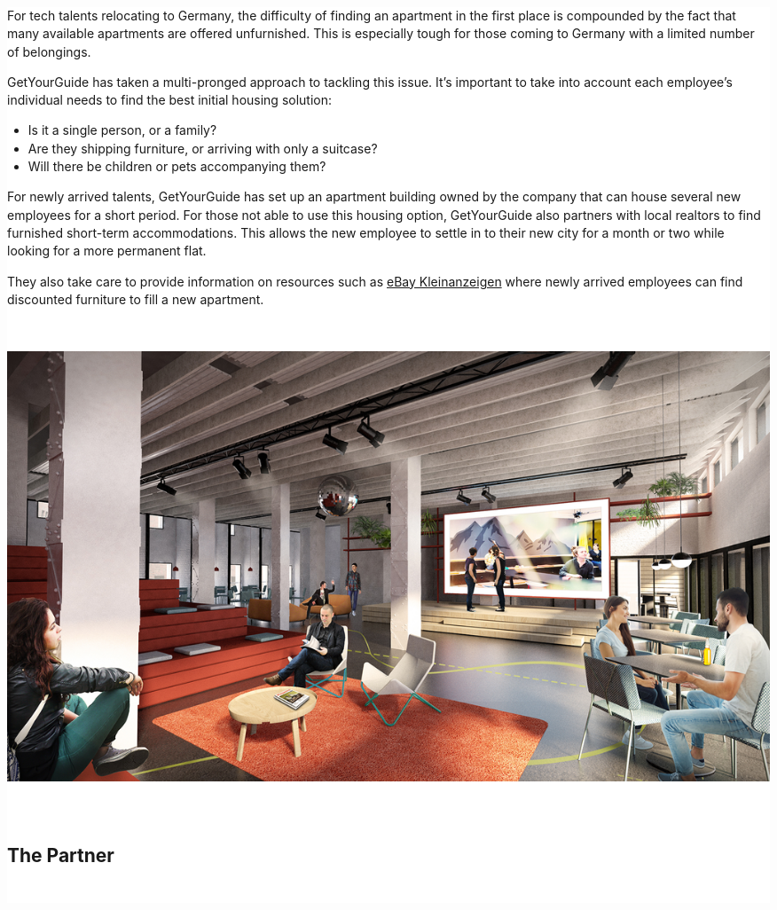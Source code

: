 For tech talents relocating to Germany, the difficulty of finding an apartment in the first place is compounded by the fact that many available apartments are offered unfurnished. This is especially tough for those coming to Germany with a limited number of belongings. 

GetYourGuide has taken a multi-pronged approach to tackling this issue. It’s important to take into account each employee’s individual needs to find the best initial housing solution: 

* Is it a single person, or a family? 
* Are they shipping furniture, or arriving with only a suitcase? 
* Will there be children or pets accompanying them? 

For newly arrived talents, GetYourGuide has set up an apartment building owned by the company that can house several new employees for a short period. For those not able to use this housing option, GetYourGuide also partners with local realtors to find furnished short-term accommodations. This allows the new employee to settle in to their new city for a month or two while looking for a more permanent flat. 

They also take care to provide information on resources such as [eBay Kleinanzeigen](https://www.ebay-kleinanzeigen.de/) where newly arrived employees can find discounted furniture to fill a new apartment.

<br>

<p align="center"><img alt="GetYourGuide employees prepare for an upcoming All Hands presentation." src="/assets/images/Interior_AllHands.jpg" style="width:100% !important;"></p><br>

## The Partner

<br>
